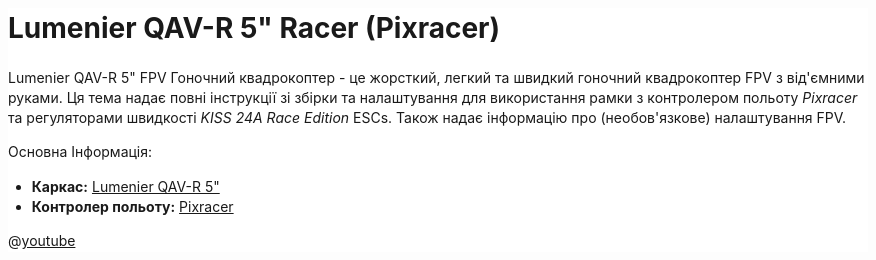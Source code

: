 # Lumenier QAV-R 5" Racer (Pixracer)

Lumenier QAV-R 5" FPV Гоночний квадрокоптер - це жорсткий, легкий та швидкий гоночний квадрокоптер FPV з від'ємними руками. Ця тема надає повні інструкції зі збірки та налаштування для використання рамки з контролером польоту *Pixracer* та регуляторами швидкості *KISS 24A Race Edition* ESCs. Також надає інформацію про (необов'язкове) налаштування FPV.

Основна Інформація:

- **Каркас:** [Lumenier QAV-R 5"](http://www.getfpv.com/qav-r-fpv-racing-quadcopter-5.html)
- **Контролер польоту:** [ Pixracer](../flight_controller/pixracer.md)

@[youtube](https://youtu.be/wMYgqvsNEwQ)
